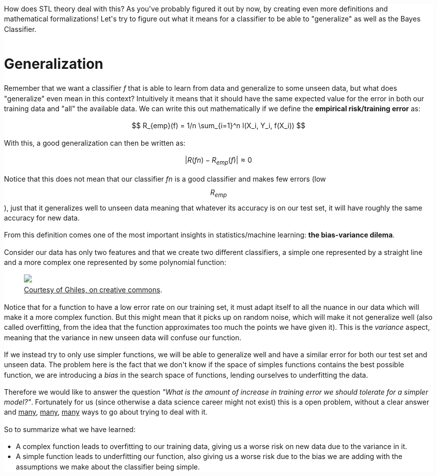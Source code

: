 How does STL theory deal with this? As you've probably figured it out by now, by creating even more definitions and mathematical formalizations! Let's try to figure out what it means for a classifier to be able to "generalize" as well as the Bayes Classifier.


# Generalization

Remember that we want a classifier *f* that is able to learn from data and generalize to some unseen data, but what does "generalize" even mean in this context? Intuitively it means that it should have the same expected value for the error in both our training data and "all" the available data. We can write this out mathematically if we define the **empirical risk/training error** as:

$$ R_{emp}(f) = 1/n \sum_{i=1}^n l(X_i, Y_i, f(X_i)) $$

With this, a good generalization can then be written as:

$$  \left\lvert R(fn) - R_{emp}(f) \right\rvert ≈ 0 $$

Notice that this does not mean that our classifier *fn* is a good classifier and makes few errors (low $$ R_{emp} $$ ), just that it generalizes well to unseen data meaning that whatever its accuracy is on our test set, it will have roughly the same accuracy for new data. 

From this definition comes one of the most important insights in statistics/machine learning: **the bias-variance dilema**.

Consider our data has only two features and that we create two different classifiers, a simple one represented by a straight line and a more complex one represented by some polynomial function:

<figure>
	<img src="https://upload.wikimedia.org/wikipedia/commons/6/68/Overfitted_Data.png">
	<figcaption><a href="https://en.wikipedia.org/wiki/Overfitting#/media/File:Overfitted_Data.png" title="Courtesy of Ghiles">Courtesy of Ghiles, on creative commons</a>.</figcaption>
</figure>

Notice that for a function to have a low error rate on our training set, it must adapt itself to all the nuance in our data which will make it a more complex function. But this might mean that it picks up on random noise, which will make it not generalize well (also called overfitting, from the idea that the function approximates too much the points we have given it). This is the *variance* aspect, meaning that the variance in new unseen data will confuse our function.


If we instead try to only use simpler functions, we will be able to generalize well and have a similar error for both our test set and unseen data. The problem here is the fact that we don't know if the space of simples functions contains the best possible function, we are introducing a *bias* in the search space of functions, lending ourselves to underfitting the data. 


Therefore we would like to answer the question *"What is the amount of increase in training error we should tolerate for a simpler model?"*. Fortunately for us (since otherwise a data science career might not exist) this is a open problem, without a clear answer and [many](https://www.datarobot.com/wiki/training-validation-holdout/), [many](https://en.wikipedia.org/wiki/Bootstrapping), [many](https://en.wikipedia.org/wiki/Cross-validation_(statistics)) ways to go about trying to deal with it.

So to summarize what we have learned:

* A complex function leads to overfitting to our training data, giving us a worse risk on new data due to the variance in it.
* A simple function leads to underfitting our function, also giving us a worse risk due to the bias we are adding with the assumptions we make about the classifier being simple.
